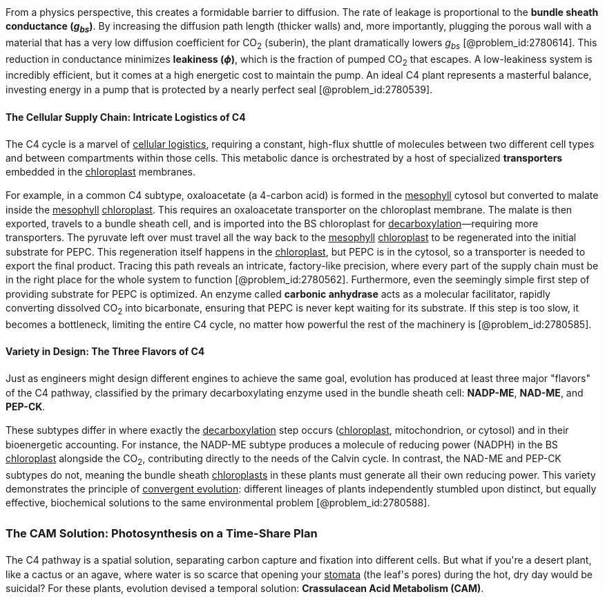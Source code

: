 From a physics perspective, this creates a formidable barrier to diffusion. The rate of leakage is proportional to the **bundle sheath conductance ($g_{bs}$)**. By increasing the diffusion path length (thicker walls) and, more importantly, plugging the porous wall with a material that has a very low diffusion coefficient for $\mathrm{CO}_2$ (suberin), the plant dramatically lowers $g_{bs}$ [@problem_id:2780614]. This reduction in conductance minimizes **leakiness ($\phi$)**, which is the fraction of pumped $\mathrm{CO}_2$ that escapes. A low-leakiness system is incredibly efficient, but it comes at a high energetic cost to maintain the pump. An ideal C4 plant represents a masterful balance, investing energy in a pump that is protected by a nearly perfect seal [@problem_id:2780539].

#### The Cellular Supply Chain: Intricate Logistics of C4

The C4 cycle is a marvel of [cellular logistics](@article_id:149826), requiring a constant, high-flux shuttle of molecules between two different cell types and between compartments within those cells. This metabolic dance is orchestrated by a host of specialized **transporters** embedded in the [chloroplast](@article_id:139135) membranes.

For example, in a common C4 subtype, oxaloacetate (a 4-carbon acid) is formed in the [mesophyll](@article_id:174590) cytosol but converted to malate inside the [mesophyll](@article_id:174590) [chloroplast](@article_id:139135). This requires an oxaloacetate transporter on the chloroplast membrane. The malate is then exported, travels to a bundle sheath cell, and is imported into the BS chloroplast for [decarboxylation](@article_id:200665)—requiring more transporters. The pyruvate left over must travel all the way back to the [mesophyll](@article_id:174590) [chloroplast](@article_id:139135) to be regenerated into the initial substrate for PEPC. This regeneration itself happens in the [chloroplast](@article_id:139135), but PEPC is in the cytosol, so a transporter is needed to export the final product. Tracing this path reveals an intricate, factory-like precision, where every part of the supply chain must be in the right place for the whole system to function [@problem_id:2780562]. Furthermore, even the seemingly simple first step of providing substrate for PEPC is optimized. An enzyme called **carbonic anhydrase** acts as a molecular facilitator, rapidly converting dissolved $\mathrm{CO}_2$ into bicarbonate, ensuring that PEPC is never kept waiting for its substrate. If this step is too slow, it becomes a bottleneck, limiting the entire C4 cycle, no matter how powerful the rest of the machinery is [@problem_id:2780585].

#### Variety in Design: The Three Flavors of C4

Just as engineers might design different engines to achieve the same goal, evolution has produced at least three major "flavors" of the C4 pathway, classified by the primary decarboxylating enzyme used in the bundle sheath cell: **NADP-ME**, **NAD-ME**, and **PEP-CK**.

These subtypes differ in where exactly the [decarboxylation](@article_id:200665) step occurs ([chloroplast](@article_id:139135), mitochondrion, or cytosol) and in their bioenergetic accounting. For instance, the NADP-ME subtype produces a molecule of reducing power ($\mathrm{NADPH}$) in the BS [chloroplast](@article_id:139135) alongside the $\mathrm{CO}_2$, contributing directly to the needs of the Calvin cycle. In contrast, the NAD-ME and PEP-CK subtypes do not, meaning the bundle sheath [chloroplasts](@article_id:150922) in these plants must generate all their own reducing power. This variety demonstrates the principle of [convergent evolution](@article_id:142947): different lineages of plants independently stumbled upon distinct, but equally effective, biochemical solutions to the same environmental problem [@problem_id:2780588].

### The CAM Solution: Photosynthesis on a Time-Share Plan

The C4 pathway is a spatial solution, separating carbon capture and fixation into different cells. But what if you're a desert plant, like a cactus or an agave, where water is so scarce that opening your [stomata](@article_id:144521) (the leaf's pores) during the hot, dry day would be suicidal? For these plants, evolution devised a temporal solution: **Crassulacean Acid Metabolism (CAM)**.
